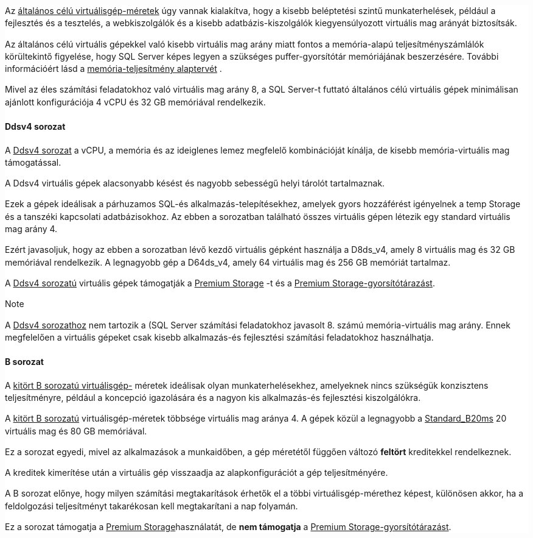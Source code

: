 Az [általános célú virtuálisgép-méretek](../../../virtual-machines/sizes-general.md) úgy vannak kialakítva, hogy a kisebb beléptetési szintű munkaterhelések, például a fejlesztés és a tesztelés, a webkiszolgálók és a kisebb adatbázis-kiszolgálók kiegyensúlyozott virtuális mag arányát biztosítsák. 

Az általános célú virtuális gépekkel való kisebb virtuális mag arány miatt fontos a memória-alapú teljesítményszámlálók körültekintő figyelése, hogy SQL Server képes legyen a szükséges puffer-gyorsítótár memóriájának beszerzésére. További információért lásd a [memória-teljesítmény alaptervét](#memory) . 

Mivel az éles számítási feladatokhoz való virtuális mag arány 8, a SQL Server-t futtató általános célú virtuális gépek minimálisan ajánlott konfigurációja 4 vCPU és 32 GB memóriával rendelkezik. 

#### <a name="ddsv4-series"></a>Ddsv4 sorozat

A [Ddsv4 sorozat](../../../virtual-machines/ddv4-ddsv4-series.md) a vCPU, a memória és az ideiglenes lemez megfelelő kombinációját kínálja, de kisebb memória-virtuális mag támogatással. 

A Ddsv4 virtuális gépek alacsonyabb késést és nagyobb sebességű helyi tárolót tartalmaznak.

Ezek a gépek ideálisak a párhuzamos SQL-és alkalmazás-telepítésekhez, amelyek gyors hozzáférést igényelnek a temp Storage és a tanszéki kapcsolati adatbázisokhoz. Az ebben a sorozatban található összes virtuális gépen létezik egy standard virtuális mag arány 4. 

Ezért javasoljuk, hogy az ebben a sorozatban lévő kezdő virtuális gépként használja a D8ds_v4, amely 8 virtuális mag és 32 GB memóriával rendelkezik. A legnagyobb gép a D64ds_v4, amely 64 virtuális mag és 256 GB memóriát tartalmaz.

A [Ddsv4 sorozatú](../../../virtual-machines/ddv4-ddsv4-series.md) virtuális gépek támogatják a [Premium Storage](../../../virtual-machines/premium-storage-performance.md) -t és a [Premium Storage-gyorsítótárazást](../../../virtual-machines/premium-storage-performance.md#disk-caching).

> [!NOTE]
> A [Ddsv4 sorozathoz](../../../virtual-machines/ddv4-ddsv4-series.md) nem tartozik a (SQL Server számítási feladatokhoz javasolt 8. számú memória-virtuális mag arány. Ennek megfelelően a virtuális gépeket csak kisebb alkalmazás-és fejlesztési számítási feladatokhoz használhatja.

#### <a name="b-series"></a>B sorozat

A [kitört B sorozatú virtuálisgép-](../../../virtual-machines/sizes-b-series-burstable.md) méretek ideálisak olyan munkaterhelésekhez, amelyeknek nincs szükségük konzisztens teljesítményre, például a koncepció igazolására és a nagyon kis alkalmazás-és fejlesztési kiszolgálókra. 

A [kitört B sorozatú](../../../virtual-machines/sizes-b-series-burstable.md) virtuálisgép-méretek többsége virtuális mag aránya 4. A gépek közül a legnagyobb a [Standard_B20ms](../../../virtual-machines/sizes-b-series-burstable.md) 20 virtuális mag és 80 GB memóriával.

Ez a sorozat egyedi, mivel az alkalmazások a munkaidőben, a gép méretétől függően változó **feltört** kreditekkel rendelkeznek. 

A kreditek kimerítése után a virtuális gép visszaadja az alapkonfigurációt a gép teljesítményére.

A B sorozat előnye, hogy milyen számítási megtakarítások érhetők el a többi virtuálisgép-mérethez képest, különösen akkor, ha a feldolgozási teljesítményt takarékosan kell megtakarítani a nap folyamán.

Ez a sorozat támogatja a [Premium Storage](../../../virtual-machines/premium-storage-performance.md)használatát, de **nem támogatja** a [Premium Storage-gyorsítótárazást](../../../virtual-machines/premium-storage-performance.md#disk-caching).
